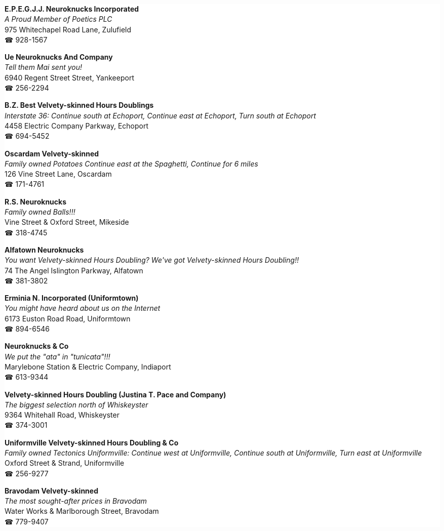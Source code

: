 **E.P.E.G.J.J. Neuroknucks Incorporated**  
_A Proud Member of Poetics PLC_  
975 Whitechapel Road Lane, Zulufield  
☎ 928-1567

**Ue Neuroknucks And Company**  
_Tell them Mai sent you!_  
6940 Regent Street Street, Yankeeport  
☎ 256-2294

**B.Z. Best Velvety-skinned Hours Doublings**  
_Interstate 36: Continue south at Echoport, Continue east at Echoport, Turn south at Echoport_  
4458 Electric Company Parkway, Echoport  
☎ 694-5452

**Oscardam Velvety-skinned**  
_Family owned Potatoes 
Continue east at the Spaghetti, Continue for 6 miles_  
126 Vine Street Lane, Oscardam  
☎ 171-4761

**R.S. Neuroknucks**  
_Family owned Balls!!!_  
Vine Street & Oxford Street, Mikeside  
☎ 318-4745

**Alfatown Neuroknucks**  
_You want Velvety-skinned Hours Doubling? We've got Velvety-skinned Hours Doubling!!_  
74 The Angel Islington Parkway, Alfatown  
☎ 381-3802

**Erminia N. Incorporated (Uniformtown)**  
_You might have heard about us on the Internet_  
6173 Euston Road Road, Uniformtown  
☎ 894-6546

**Neuroknucks & Co**  
_We put the "ata" in "tunicata"!!!_  
Marylebone Station & Electric Company, Indiaport  
☎ 613-9344

**Velvety-skinned Hours Doubling (Justina T. Pace and Company)**  
_The biggest selection north of Whiskeyster_  
9364 Whitehall Road, Whiskeyster  
☎ 374-3001

**Uniformville Velvety-skinned Hours Doubling & Co**  
_Family owned Tectonics 
Uniformville: Continue west at Uniformville, Continue south at Uniformville, Turn east at Uniformville_  
Oxford Street & Strand, Uniformville  
☎ 256-9277

**Bravodam Velvety-skinned**  
_The most sought-after prices in Bravodam_  
Water Works & Marlborough Street, Bravodam  
☎ 779-9407
